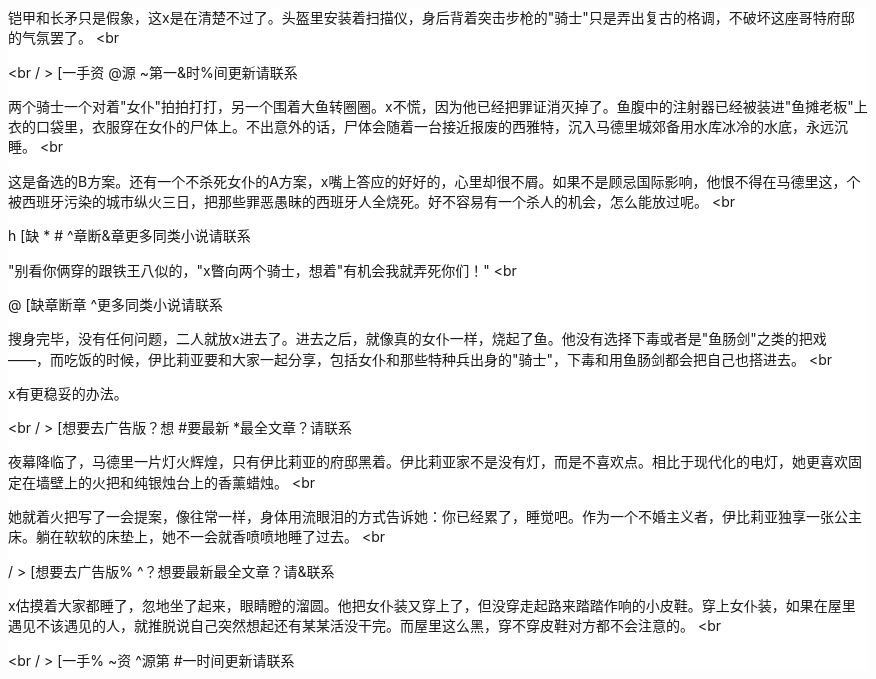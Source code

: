 



铠甲和长矛只是假象，这x是在清楚不过了。头盔里安装着扫描仪，身后背着突击步枪的"骑士"只是弄出复古的格调，不破坏这座哥特府邸的气氛罢了。 <br



 <br / > [一手资 @源 ~第一&时%间更新请联系



两个骑士一个对着"女仆"拍拍打打，另一个围着大鱼转圈圈。x不慌，因为他已经把罪证消灭掉了。鱼腹中的注射器已经被装进"鱼摊老板"上衣的口袋里，衣服穿在女仆的尸体上。不出意外的话，尸体会随着一台接近报废的西雅特，沉入马德里城郊备用水库冰冷的水底，永远沉睡。 <br





这是备选的B方案。还有一个不杀死女仆的A方案，x嘴上答应的好好的，心里却很不屑。如果不是顾忌国际影响，他恨不得在马德里这，个被西班牙污染的城市纵火三日，把那些罪恶愚昧的西班牙人全烧死。好不容易有一个杀人的机会，怎么能放过呢。 <br



h [缺 * # ^章断&章更多同类小说请联系



"别看你俩穿的跟铁王八似的，"x瞥向两个骑士，想着"有机会我就弄死你们！" <br

@ [缺章断章 ^更多同类小说请联系





搜身完毕，没有任何问题，二人就放x进去了。进去之后，就像真的女仆一样，烧起了鱼。他没有选择下毒或者是"鱼肠剑"之类的把戏――，而吃饭的时候，伊比莉亚要和大家一起分享，包括女仆和那些特种兵出身的"骑士"，下毒和用鱼肠剑都会把自己也搭进去。 <br





x有更稳妥的办法。



 <br / > [想要去广告版？想 #要最新 *最全文章？请联系







夜幕降临了，马德里一片灯火辉煌，只有伊比莉亚的府邸黑着。伊比莉亚家不是没有灯，而是不喜欢点。相比于现代化的电灯，她更喜欢固定在墙壁上的火把和纯银烛台上的香薰蜡烛。 <br





她就着火把写了一会提案，像往常一样，身体用流眼泪的方式告诉她：你已经累了，睡觉吧。作为一个不婚主义者，伊比莉亚独享一张公主床。躺在软软的床垫上，她不一会就香喷喷地睡了过去。 <br

/ > [想要去广告版% ^？想要最新最全文章？请&联系





x估摸着大家都睡了，忽地坐了起来，眼睛瞪的溜圆。他把女仆装又穿上了，但没穿走起路来踏踏作响的小皮鞋。穿上女仆装，如果在屋里遇见不该遇见的人，就推脱说自己突然想起还有某某活没干完。而屋里这么黑，穿不穿皮鞋对方都不会注意的。 <br



 <br / > [一手% ~资 ^源第 #一时间更新请联系

